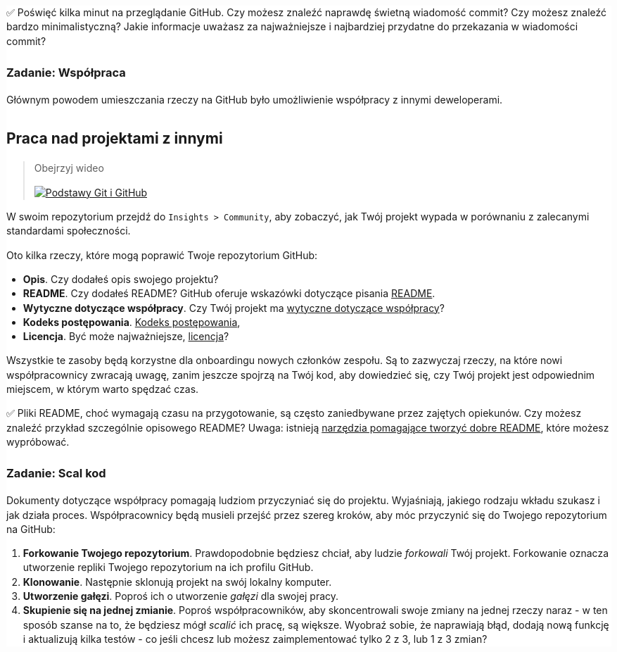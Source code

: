 ✅ Poświęć kilka minut na przeglądanie GitHub. Czy możesz znaleźć naprawdę świetną wiadomość commit? Czy możesz znaleźć bardzo minimalistyczną? Jakie informacje uważasz za najważniejsze i najbardziej przydatne do przekazania w wiadomości commit?

### Zadanie: Współpraca

Głównym powodem umieszczania rzeczy na GitHub było umożliwienie współpracy z innymi deweloperami.

## Praca nad projektami z innymi

> Obejrzyj wideo
>
> [![Podstawy Git i GitHub](https://img.youtube.com/vi/bFCM-PC3cu8/0.jpg)](https://www.youtube.com/watch?v=bFCM-PC3cu8)

W swoim repozytorium przejdź do `Insights > Community`, aby zobaczyć, jak Twój projekt wypada w porównaniu z zalecanymi standardami społeczności.

   Oto kilka rzeczy, które mogą poprawić Twoje repozytorium GitHub:
   - **Opis**. Czy dodałeś opis swojego projektu?
   - **README**. Czy dodałeś README? GitHub oferuje wskazówki dotyczące pisania [README](https://docs.github.com/articles/about-readmes/?WT.mc_id=academic-77807-sagibbon).
   - **Wytyczne dotyczące współpracy**. Czy Twój projekt ma [wytyczne dotyczące współpracy](https://docs.github.com/articles/setting-guidelines-for-repository-contributors/?WT.mc_id=academic-77807-sagibbon)?
   - **Kodeks postępowania**. [Kodeks postępowania](https://docs.github.com/articles/adding-a-code-of-conduct-to-your-project/),
   - **Licencja**. Być może najważniejsze, [licencja](https://docs.github.com/articles/adding-a-license-to-a-repository/)?


Wszystkie te zasoby będą korzystne dla onboardingu nowych członków zespołu. Są to zazwyczaj rzeczy, na które nowi współpracownicy zwracają uwagę, zanim jeszcze spojrzą na Twój kod, aby dowiedzieć się, czy Twój projekt jest odpowiednim miejscem, w którym warto spędzać czas.

✅ Pliki README, choć wymagają czasu na przygotowanie, są często zaniedbywane przez zajętych opiekunów. Czy możesz znaleźć przykład szczególnie opisowego README? Uwaga: istnieją [narzędzia pomagające tworzyć dobre README](https://www.makeareadme.com/), które możesz wypróbować.

### Zadanie: Scal kod

Dokumenty dotyczące współpracy pomagają ludziom przyczyniać się do projektu. Wyjaśniają, jakiego rodzaju wkładu szukasz i jak działa proces. Współpracownicy będą musieli przejść przez szereg kroków, aby móc przyczynić się do Twojego repozytorium na GitHub:

1. **Forkowanie Twojego repozytorium**. Prawdopodobnie będziesz chciał, aby ludzie _forkowali_ Twój projekt. Forkowanie oznacza utworzenie repliki Twojego repozytorium na ich profilu GitHub.
1. **Klonowanie**. Następnie sklonują projekt na swój lokalny komputer.
1. **Utworzenie gałęzi**. Poproś ich o utworzenie _gałęzi_ dla swojej pracy.
1. **Skupienie się na jednej zmianie**. Poproś współpracowników, aby skoncentrowali swoje zmiany na jednej rzeczy naraz - w ten sposób szanse na to, że będziesz mógł _scalić_ ich pracę, są większe. Wyobraź sobie, że naprawiają błąd, dodają nową funkcję i aktualizują kilka testów - co jeśli chcesz lub możesz zaimplementować tylko 2 z 3, lub 1 z 3 zmian?
